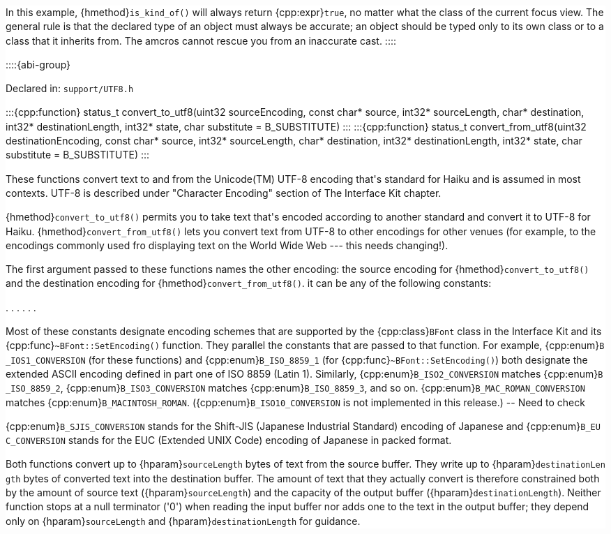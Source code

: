In this example, {hmethod}`is_kind_of()` will always return {cpp:expr}`true`, no matter what the
class of the current focus view. The general rule is that the declared type of an object must always
be accurate; an object should be typed only to its own class or to a class that it inherits from.
The amcros cannot rescue you from an inaccurate cast.
::::

::::{abi-group}

Declared in: `support/UTF8.h`

:::{cpp:function} status_t convert_to_utf8(uint32 sourceEncoding, const char* source, int32* sourceLength, char* destination, int32* destinationLength, int32* state, char substitute = B_SUBSTITUTE)
:::
:::{cpp:function} status_t convert_from_utf8(uint32 destinationEncoding, const char* source, int32* sourceLength, char* destination, int32* destinationLength, int32* state, char substitute = B_SUBSTITUTE)
:::

These functions convert text to and from the Unicode(TM) UTF-8 encoding that's standard for Haiku
and is assumed in most contexts. UTF-8 is described under "Character Encoding" section of The
Interface Kit chapter.

{hmethod}`convert_to_utf8()` permits you to take text that's encoded according to another standard
and convert it to UTF-8 for Haiku. {hmethod}`convert_from_utf8()` lets you convert text from UTF-8
to other encodings for other venues (for example, to the encodings commonly used fro displaying text
on the World Wide Web --- this needs changing!).

The first argument passed to these functions names the other encoding: the source encoding for
{hmethod}`convert_to_utf8()` and the destination encoding for {hmethod}`convert_from_utf8()`. it can
be any of the following constants:

. . . . . .

Most of these constants designate encoding schemes that are supported by the {cpp:class}`BFont`
class in the Interface Kit and its {cpp:func}`~BFont::SetEncoding()` function. They parallel the
constants that are passed to that function. For example, {cpp:enum}`B_IOS1_CONVERSION` (for these
functions) and {cpp:enum}`B_ISO_8859_1` (for {cpp:func}`~BFont::SetEncoding()`) both designate the
extended ASCII encoding defined in part one of ISO 8859 (Latin 1). Similarly,
{cpp:enum}`B_ISO2_CONVERSION` matches {cpp:enum}`B_ISO_8859_2`, {cpp:enum}`B_ISO3_CONVERSION`
matches {cpp:enum}`B_ISO_8859_3`, and so on. {cpp:enum}`B_MAC_ROMAN_CONVERSION` matches
{cpp:enum}`B_MACINTOSH_ROMAN`. ({cpp:enum}`B_ISO10_CONVERSION` is not implemented in this release.)
-- Need to check

{cpp:enum}`B_SJIS_CONVERSION` stands for the Shift-JIS (Japanese Industrial Standard) encoding of
Japanese and {cpp:enum}`B_EUC_CONVERSION` stands for the EUC (Extended UNIX Code) encoding of
Japanese in packed format.

Both functions convert up to {hparam}`sourceLength` bytes of text from the source buffer. They write
up to {hparam}`destinationLength` bytes of converted text into the destination buffer. The amount of
text that they actually convert is therefore constrained both by the amount of source text
({hparam}`sourceLength`) and the capacity of the output buffer ({hparam}`destinationLength`).
Neither function stops at a null terminator ('0') when reading the input buffer nor adds one to the
text in the output buffer; they depend only on {hparam}`sourceLength` and
{hparam}`destinationLength` for guidance.

